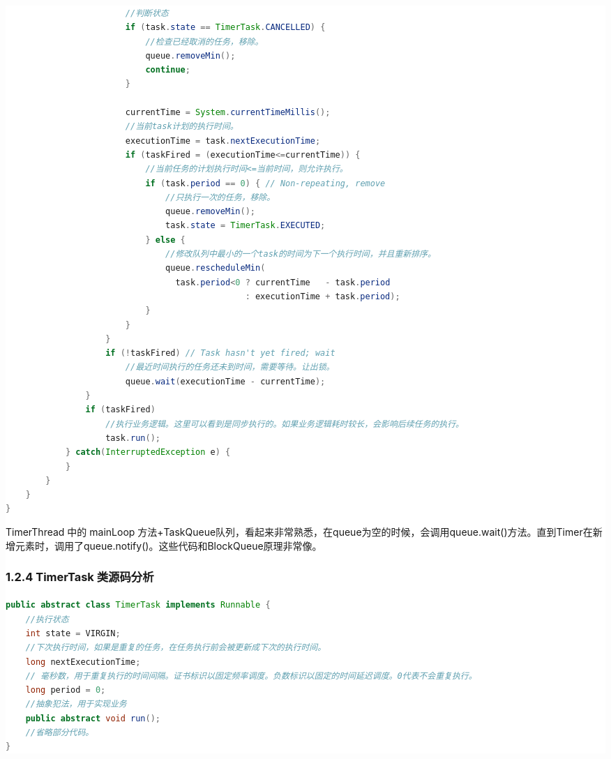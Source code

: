 ```java
                        //判断状态
                        if (task.state == TimerTask.CANCELLED) {
                            //检查已经取消的任务，移除。
                            queue.removeMin();
                            continue;  
                        }
  
                        currentTime = System.currentTimeMillis();
                        //当前task计划的执行时间。
                        executionTime = task.nextExecutionTime;
                        if (taskFired = (executionTime<=currentTime)) {
                            //当前任务的计划执行时间<=当前时间，则允许执行。
                            if (task.period == 0) { // Non-repeating, remove
                                //只执行一次的任务，移除。
                                queue.removeMin();
                                task.state = TimerTask.EXECUTED;
                            } else { 
                                //修改队列中最小的一个task的时间为下一个执行时间，并且重新排序。
                                queue.rescheduleMin(
                                  task.period<0 ? currentTime   - task.period
                                                : executionTime + task.period);
                            }
                        }
                    }
                    if (!taskFired) // Task hasn't yet fired; wait
                        //最近时间执行的任务还未到时间，需要等待。让出锁。
                        queue.wait(executionTime - currentTime);
                }
                if (taskFired)  
                    //执行业务逻辑。这里可以看到是同步执行的。如果业务逻辑耗时较长，会影响后续任务的执行。
                    task.run();
            } catch(InterruptedException e) {
            }
        }
    }
}
```

TimerThread 中的 mainLoop 方法+TaskQueue队列，看起来非常熟悉，在queue为空的时候，会调用queue.wait()方法。直到Timer在新增元素时，调用了queue.notify()。这些代码和BlockQueue原理非常像。

### 1.2.4 TimerTask 类源码分析

```java
public abstract class TimerTask implements Runnable {
    //执行状态
    int state = VIRGIN;
    //下次执行时间，如果是重复的任务，在任务执行前会被更新成下次的执行时间。
    long nextExecutionTime;
    // 毫秒数，用于重复执行的时间间隔。证书标识以固定频率调度。负数标识以固定的时间延迟调度。0代表不会重复执行。
    long period = 0;
    //抽象犯法，用于实现业务
    public abstract void run();
    //省略部分代码。
}
```
